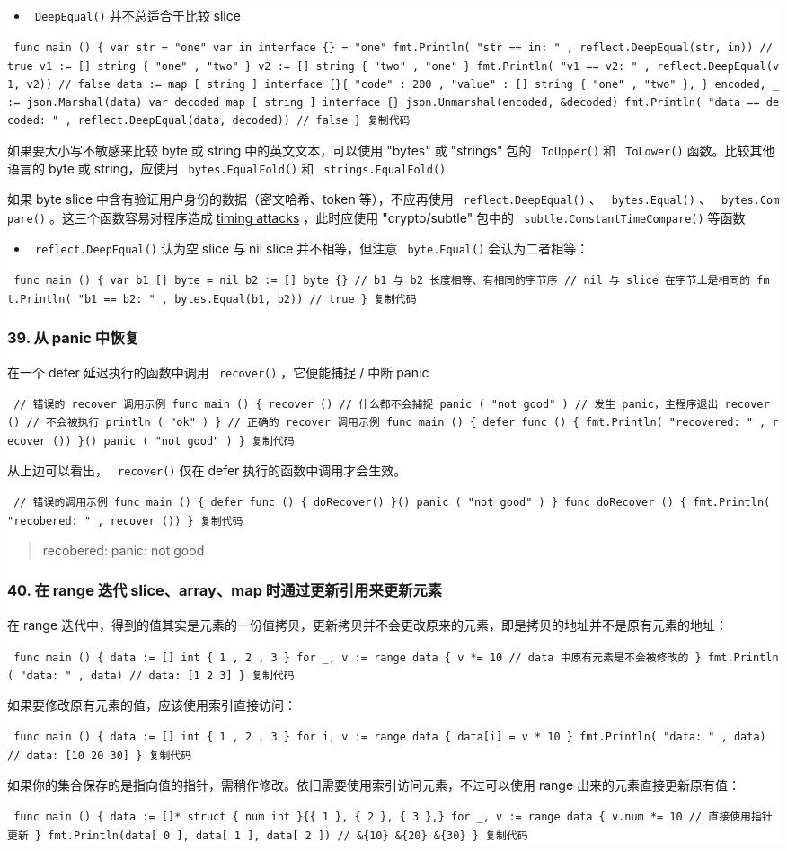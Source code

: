* ` DeepEqual()` 并不总适合于比较 slice

` func main () { var str = "one" var in interface {} = "one" fmt.Println( "str == in: " , reflect.DeepEqual(str, in)) // true v1 := [] string { "one" , "two" } v2 := [] string { "two" , "one" } fmt.Println( "v1 == v2: " , reflect.DeepEqual(v1, v2)) // false data := map [ string ] interface {}{ "code" : 200 , "value" : [] string { "one" , "two" }, } encoded, _ := json.Marshal(data) var decoded map [ string ] interface {} json.Unmarshal(encoded, &decoded) fmt.Println( "data == decoded: " , reflect.DeepEqual(data, decoded)) // false } 复制代码`

如果要大小写不敏感来比较 byte 或 string 中的英文文本，可以使用 "bytes" 或 "strings" 包的 ` ToUpper()` 和 ` ToLower()` 函数。比较其他语言的 byte 或 string，应使用 ` bytes.EqualFold()` 和 ` strings.EqualFold()`

如果 byte slice 中含有验证用户身份的数据（密文哈希、token 等），不应再使用 ` reflect.DeepEqual()` 、 ` bytes.Equal()` 、 ` bytes.Compare()` 。这三个函数容易对程序造成 [timing attacks]( https://link.juejin.im?target=http%3A%2F%2Fen.wikipedia.org%2Fwiki%2FTiming_attack ) ，此时应使用 "crypto/subtle" 包中的 ` subtle.ConstantTimeCompare()` 等函数

* ` reflect.DeepEqual()` 认为空 slice 与 nil slice 并不相等，但注意 ` byte.Equal()` 会认为二者相等：

` func main () { var b1 [] byte = nil b2 := [] byte {} // b1 与 b2 长度相等、有相同的字节序 // nil 与 slice 在字节上是相同的 fmt.Println( "b1 == b2: " , bytes.Equal(b1, b2)) // true } 复制代码`

### 39. 从 panic 中恢复 ###

在一个 defer 延迟执行的函数中调用 ` recover()` ，它便能捕捉 / 中断 panic

` // 错误的 recover 调用示例 func main () { recover () // 什么都不会捕捉 panic ( "not good" ) // 发生 panic，主程序退出 recover () // 不会被执行 println ( "ok" ) } // 正确的 recover 调用示例 func main () { defer func () { fmt.Println( "recovered: " , recover ()) }() panic ( "not good" ) } 复制代码`

从上边可以看出， ` recover()` 仅在 defer 执行的函数中调用才会生效。

` // 错误的调用示例 func main () { defer func () { doRecover() }() panic ( "not good" ) } func doRecover () { fmt.Println( "recobered: " , recover ()) } 复制代码`
> 
> 
> 
> 
> recobered: panic: not good
> 
> 

### 40. 在 range 迭代 slice、array、map 时通过更新引用来更新元素 ###

在 range 迭代中，得到的值其实是元素的一份值拷贝，更新拷贝并不会更改原来的元素，即是拷贝的地址并不是原有元素的地址：

` func main () { data := [] int { 1 , 2 , 3 } for _, v := range data { v *= 10 // data 中原有元素是不会被修改的 } fmt.Println( "data: " , data) // data: [1 2 3] } 复制代码`

如果要修改原有元素的值，应该使用索引直接访问：

` func main () { data := [] int { 1 , 2 , 3 } for i, v := range data { data[i] = v * 10 } fmt.Println( "data: " , data) // data: [10 20 30] } 复制代码`

如果你的集合保存的是指向值的指针，需稍作修改。依旧需要使用索引访问元素，不过可以使用 range 出来的元素直接更新原有值：

` func main () { data := []* struct { num int }{{ 1 }, { 2 }, { 3 },} for _, v := range data { v.num *= 10 // 直接使用指针更新 } fmt.Println(data[ 0 ], data[ 1 ], data[ 2 ]) // &{10} &{20} &{30} } 复制代码`
